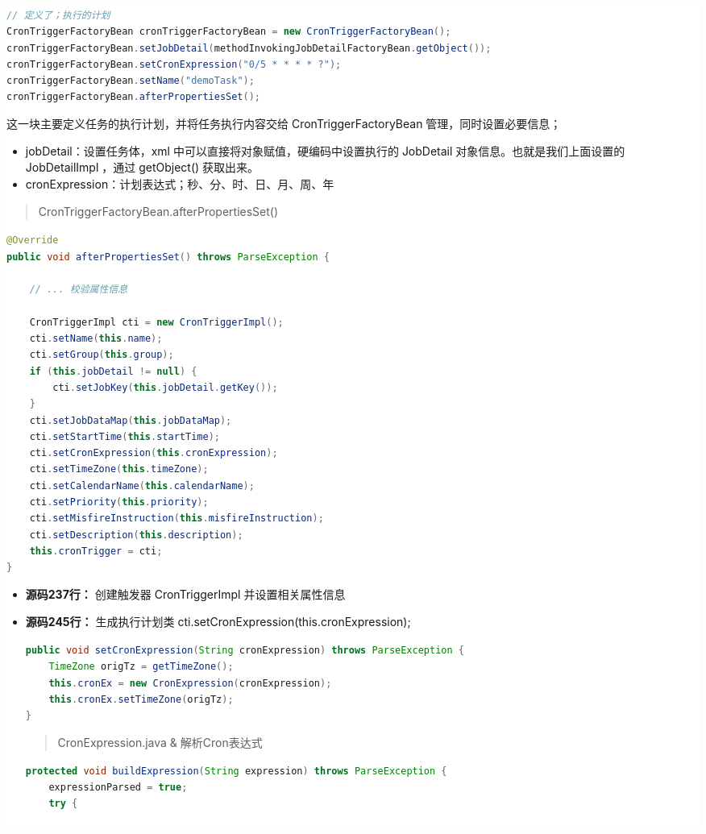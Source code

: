 ```java
// 定义了；执行的计划
CronTriggerFactoryBean cronTriggerFactoryBean = new CronTriggerFactoryBean();
cronTriggerFactoryBean.setJobDetail(methodInvokingJobDetailFactoryBean.getObject());
cronTriggerFactoryBean.setCronExpression("0/5 * * * * ?");
cronTriggerFactoryBean.setName("demoTask");
cronTriggerFactoryBean.afterPropertiesSet();
```

这一块主要定义任务的执行计划，并将任务执行内容交给 CronTriggerFactoryBean 管理，同时设置必要信息；
- jobDetail：设置任务体，xml 中可以直接将对象赋值，硬编码中设置执行的 JobDetail 对象信息。也就是我们上面设置的 JobDetailImpl ，通过 getObject() 获取出来。
- cronExpression：计划表达式；秒、分、时、日、月、周、年

>CronTriggerFactoryBean.afterPropertiesSet()

```java
@Override
public void afterPropertiesSet() throws ParseException {
    
	// ... 校验属性信息
	
	CronTriggerImpl cti = new CronTriggerImpl();
	cti.setName(this.name);
	cti.setGroup(this.group);
	if (this.jobDetail != null) {
		cti.setJobKey(this.jobDetail.getKey());
	}
	cti.setJobDataMap(this.jobDataMap);
	cti.setStartTime(this.startTime);
	cti.setCronExpression(this.cronExpression);
	cti.setTimeZone(this.timeZone);
	cti.setCalendarName(this.calendarName);
	cti.setPriority(this.priority);
	cti.setMisfireInstruction(this.misfireInstruction);
	cti.setDescription(this.description);
	this.cronTrigger = cti;
}
```

- **源码237行：** 创建触发器 CronTriggerImpl 并设置相关属性信息
- **源码245行：** 生成执行计划类 cti.setCronExpression(this.cronExpression);
	
	```java
	public void setCronExpression(String cronExpression) throws ParseException {
		TimeZone origTz = getTimeZone();
		this.cronEx = new CronExpression(cronExpression);
		this.cronEx.setTimeZone(origTz);
	}
	```
	
	>CronExpression.java & 解析Cron表达式
	
	```java
	protected void buildExpression(String expression) throws ParseException {
		expressionParsed = true;
		try {
			